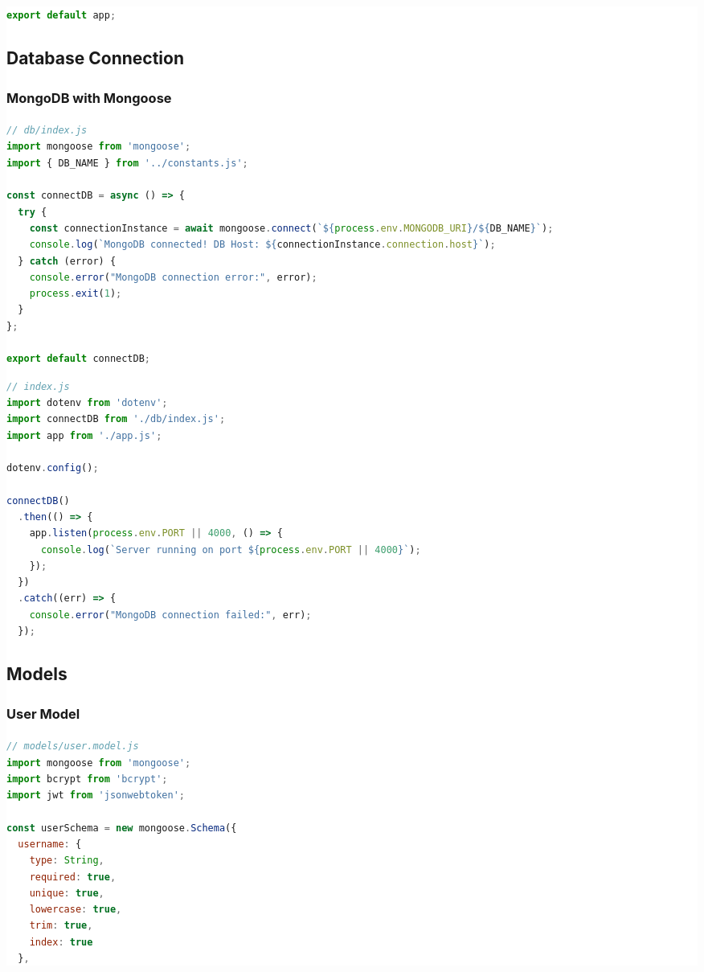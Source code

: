 ```javascript
export default app;
```

## Database Connection

### MongoDB with Mongoose

```javascript
// db/index.js
import mongoose from 'mongoose';
import { DB_NAME } from '../constants.js';

const connectDB = async () => {
  try {
    const connectionInstance = await mongoose.connect(`${process.env.MONGODB_URI}/${DB_NAME}`);
    console.log(`MongoDB connected! DB Host: ${connectionInstance.connection.host}`);
  } catch (error) {
    console.error("MongoDB connection error:", error);
    process.exit(1);
  }
};

export default connectDB;
```

```javascript
// index.js
import dotenv from 'dotenv';
import connectDB from './db/index.js';
import app from './app.js';

dotenv.config();

connectDB()
  .then(() => {
    app.listen(process.env.PORT || 4000, () => {
      console.log(`Server running on port ${process.env.PORT || 4000}`);
    });
  })
  .catch((err) => {
    console.error("MongoDB connection failed:", err);
  });
```

## Models

### User Model

```javascript
// models/user.model.js
import mongoose from 'mongoose';
import bcrypt from 'bcrypt';
import jwt from 'jsonwebtoken';

const userSchema = new mongoose.Schema({
  username: {
    type: String,
    required: true,
    unique: true,
    lowercase: true,
    trim: true,
    index: true
  },
```